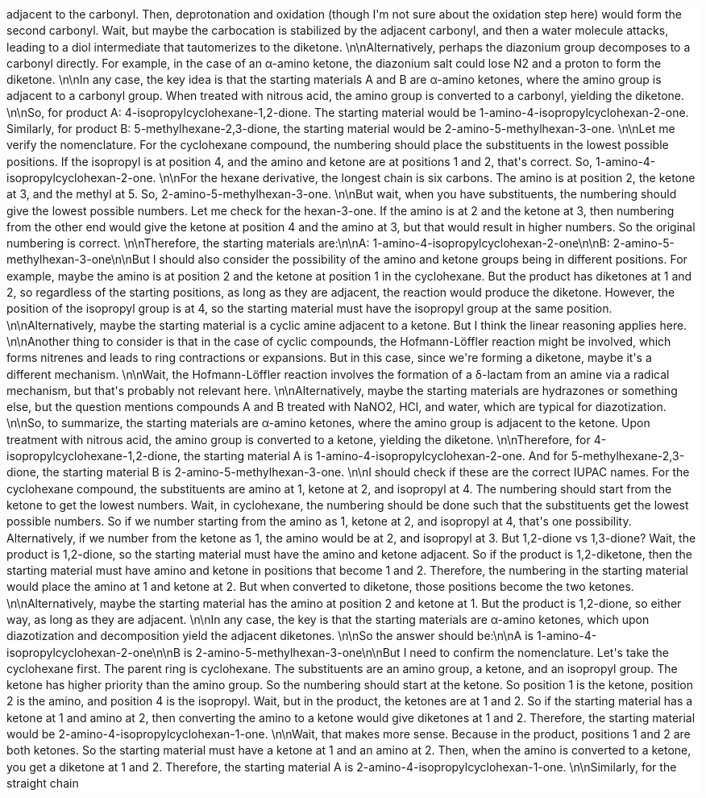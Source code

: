 adjacent to the carbonyl. Then, deprotonation and oxidation (though I'm not sure about the oxidation step here) would form the second carbonyl. Wait, but maybe the carbocation is stabilized by the adjacent carbonyl, and then a water molecule attacks, leading to a diol intermediate that tautomerizes to the diketone. \n\nAlternatively, perhaps the diazonium group decomposes to a carbonyl directly. For example, in the case of an α-amino ketone, the diazonium salt could lose N2 and a proton to form the diketone. \n\nIn any case, the key idea is that the starting materials A and B are α-amino ketones, where the amino group is adjacent to a carbonyl group. When treated with nitrous acid, the amino group is converted to a carbonyl, yielding the diketone. \n\nSo, for product A: 4-isopropylcyclohexane-1,2-dione. The starting material would be 1-amino-4-isopropylcyclohexan-2-one. Similarly, for product B: 5-methylhexane-2,3-dione, the starting material would be 2-amino-5-methylhexan-3-one. \n\nLet me verify the nomenclature. For the cyclohexane compound, the numbering should place the substituents in the lowest possible positions. If the isopropyl is at position 4, and the amino and ketone are at positions 1 and 2, that's correct. So, 1-amino-4-isopropylcyclohexan-2-one. \n\nFor the hexane derivative, the longest chain is six carbons. The amino is at position 2, the ketone at 3, and the methyl at 5. So, 2-amino-5-methylhexan-3-one. \n\nBut wait, when you have substituents, the numbering should give the lowest possible numbers. Let me check for the hexan-3-one. If the amino is at 2 and the ketone at 3, then numbering from the other end would give the ketone at position 4 and the amino at 3, but that would result in higher numbers. So the original numbering is correct. \n\nTherefore, the starting materials are:\n\nA: 1-amino-4-isopropylcyclohexan-2-one\n\nB: 2-amino-5-methylhexan-3-one\n\nBut I should also consider the possibility of the amino and ketone groups being in different positions. For example, maybe the amino is at position 2 and the ketone at position 1 in the cyclohexane. But the product has diketones at 1 and 2, so regardless of the starting positions, as long as they are adjacent, the reaction would produce the diketone. However, the position of the isopropyl group is at 4, so the starting material must have the isopropyl group at the same position. \n\nAlternatively, maybe the starting material is a cyclic amine adjacent to a ketone. But I think the linear reasoning applies here. \n\nAnother thing to consider is that in the case of cyclic compounds, the Hofmann-Löffler reaction might be involved, which forms nitrenes and leads to ring contractions or expansions. But in this case, since we're forming a diketone, maybe it's a different mechanism. \n\nWait, the Hofmann-Löffler reaction involves the formation of a δ-lactam from an amine via a radical mechanism, but that's probably not relevant here. \n\nAlternatively, maybe the starting materials are hydrazones or something else, but the question mentions compounds A and B treated with NaNO2, HCl, and water, which are typical for diazotization. \n\nSo, to summarize, the starting materials are α-amino ketones, where the amino group is adjacent to the ketone. Upon treatment with nitrous acid, the amino group is converted to a ketone, yielding the diketone. \n\nTherefore, for 4-isopropylcyclohexane-1,2-dione, the starting material A is 1-amino-4-isopropylcyclohexan-2-one. And for 5-methylhexane-2,3-dione, the starting material B is 2-amino-5-methylhexan-3-one. \n\nI should check if these are the correct IUPAC names. For the cyclohexane compound, the substituents are amino at 1, ketone at 2, and isopropyl at 4. The numbering should start from the ketone to get the lowest numbers. Wait, in cyclohexane, the numbering should be done such that the substituents get the lowest possible numbers. So if we number starting from the amino as 1, ketone at 2, and isopropyl at 4, that's one possibility. Alternatively, if we number from the ketone as 1, the amino would be at 2, and isopropyl at 3. But 1,2-dione vs 1,3-dione? Wait, the product is 1,2-dione, so the starting material must have the amino and ketone adjacent. So if the product is 1,2-diketone, then the starting material must have amino and ketone in positions that become 1 and 2. Therefore, the numbering in the starting material would place the amino at 1 and ketone at 2. But when converted to diketone, those positions become the two ketones. \n\nAlternatively, maybe the starting material has the amino at position 2 and ketone at 1. But the product is 1,2-dione, so either way, as long as they are adjacent. \n\nIn any case, the key is that the starting materials are α-amino ketones, which upon diazotization and decomposition yield the adjacent diketones. \n\nSo the answer should be:\n\nA is 1-amino-4-isopropylcyclohexan-2-one\n\nB is 2-amino-5-methylhexan-3-one\n\nBut I need to confirm the nomenclature. Let's take the cyclohexane first. The parent ring is cyclohexane. The substituents are an amino group, a ketone, and an isopropyl group. The ketone has higher priority than the amino group. So the numbering should start at the ketone. So position 1 is the ketone, position 2 is the amino, and position 4 is the isopropyl. Wait, but in the product, the ketones are at 1 and 2. So if the starting material has a ketone at 1 and amino at 2, then converting the amino to a ketone would give diketones at 1 and 2. Therefore, the starting material would be 2-amino-4-isopropylcyclohexan-1-one. \n\nWait, that makes more sense. Because in the product, positions 1 and 2 are both ketones. So the starting material must have a ketone at 1 and an amino at 2. Then, when the amino is converted to a ketone, you get a diketone at 1 and 2. Therefore, the starting material A is 2-amino-4-isopropylcyclohexan-1-one. \n\nSimilarly, for the straight chain